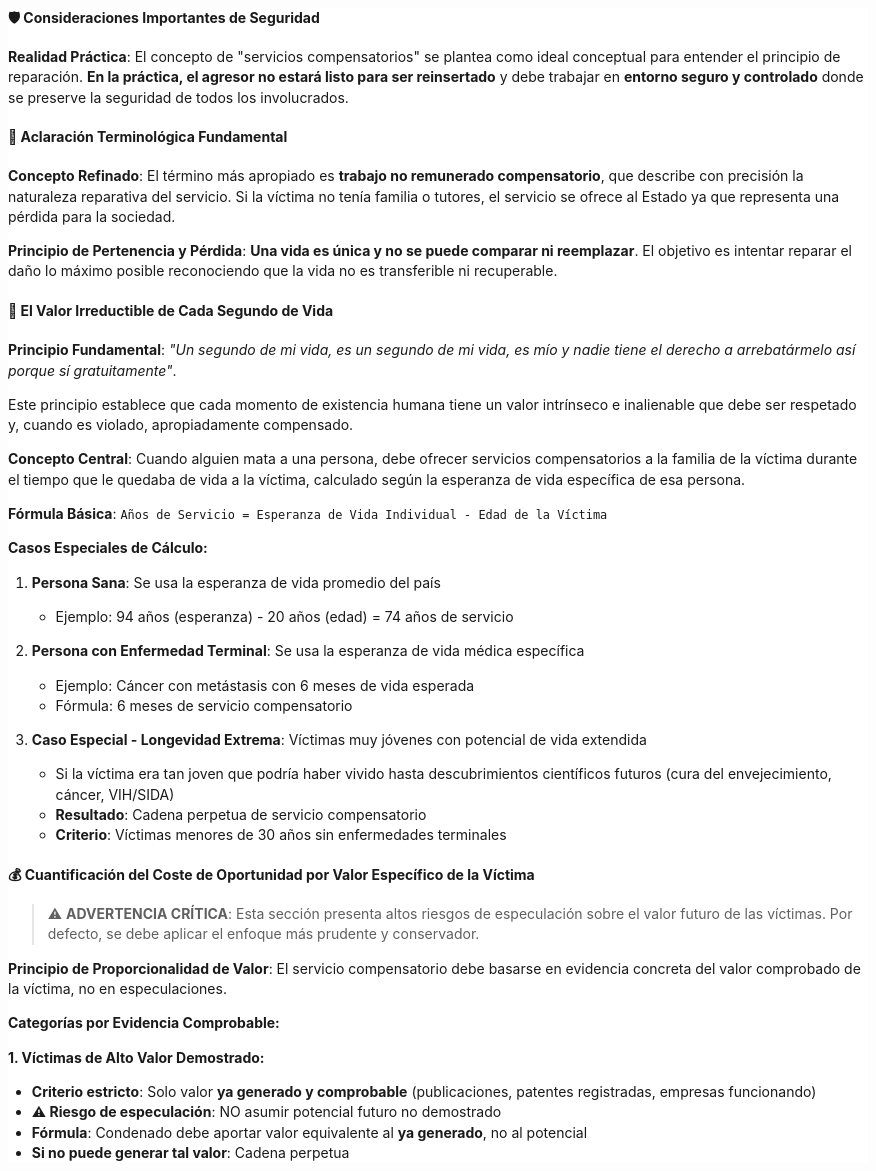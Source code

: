 #### **🛡️ Consideraciones Importantes de Seguridad**

**Realidad Práctica**: El concepto de "servicios compensatorios" se plantea como ideal conceptual para entender el principio de reparación. **En la práctica, el agresor no estará listo para ser reinsertado** y debe trabajar en **entorno seguro y controlado** donde se preserve la seguridad de todos los involucrados.

#### **🔄 Aclaración Terminológica Fundamental**

**Concepto Refinado**: El término más apropiado es **trabajo no remunerado compensatorio**, que describe con precisión la naturaleza reparativa del servicio. Si la víctima no tenía familia o tutores, el servicio se ofrece al Estado ya que representa una pérdida para la sociedad.

**Principio de Pertenencia y Pérdida**: **Una vida es única y no se puede comparar ni reemplazar**. El objetivo es intentar reparar el daño lo máximo posible reconociendo que la vida no es transferible ni recuperable.

#### **💎 El Valor Irreductible de Cada Segundo de Vida**

**Principio Fundamental**: *"Un segundo de mi vida, es un segundo de mi vida, es mío y nadie tiene el derecho a arrebatármelo así porque sí gratuitamente"*.

Este principio establece que cada momento de existencia humana tiene un valor intrínseco e inalienable que debe ser respetado y, cuando es violado, apropiadamente compensado.

**Concepto Central**: Cuando alguien mata a una persona, debe ofrecer servicios compensatorios a la familia de la víctima durante el tiempo que le quedaba de vida a la víctima, calculado según la esperanza de vida específica de esa persona.

**Fórmula Básica**: `Años de Servicio = Esperanza de Vida Individual - Edad de la Víctima`

**Casos Especiales de Cálculo:**

1. **Persona Sana**: Se usa la esperanza de vida promedio del país
   - Ejemplo: 94 años (esperanza) - 20 años (edad) = 74 años de servicio

2. **Persona con Enfermedad Terminal**: Se usa la esperanza de vida médica específica
   - Ejemplo: Cáncer con metástasis con 6 meses de vida esperada
   - Fórmula: 6 meses de servicio compensatorio

3. **Caso Especial - Longevidad Extrema**: Víctimas muy jóvenes con potencial de vida extendida
   - Si la víctima era tan joven que podría haber vivido hasta descubrimientos científicos futuros (cura del envejecimiento, cáncer, VIH/SIDA)
   - **Resultado**: Cadena perpetua de servicio compensatorio
   - **Criterio**: Víctimas menores de 30 años sin enfermedades terminales

#### **💰 Cuantificación del Coste de Oportunidad por Valor Específico de la Víctima**

> ⚠️ **ADVERTENCIA CRÍTICA**: Esta sección presenta altos riesgos de especulación sobre el valor futuro de las víctimas. Por defecto, se debe aplicar el enfoque más prudente y conservador.

**Principio de Proporcionalidad de Valor**: El servicio compensatorio debe basarse en evidencia concreta del valor comprobado de la víctima, no en especulaciones.

**Categorías por Evidencia Comprobable:**

**1. Víctimas de Alto Valor Demostrado:**
- **Criterio estricto**: Solo valor **ya generado y comprobable** (publicaciones, patentes registradas, empresas funcionando)
- **⚠️ Riesgo de especulación**: NO asumir potencial futuro no demostrado
- **Fórmula**: Condenado debe aportar valor equivalente al **ya generado**, no al potencial
- **Si no puede generar tal valor**: Cadena perpetua
